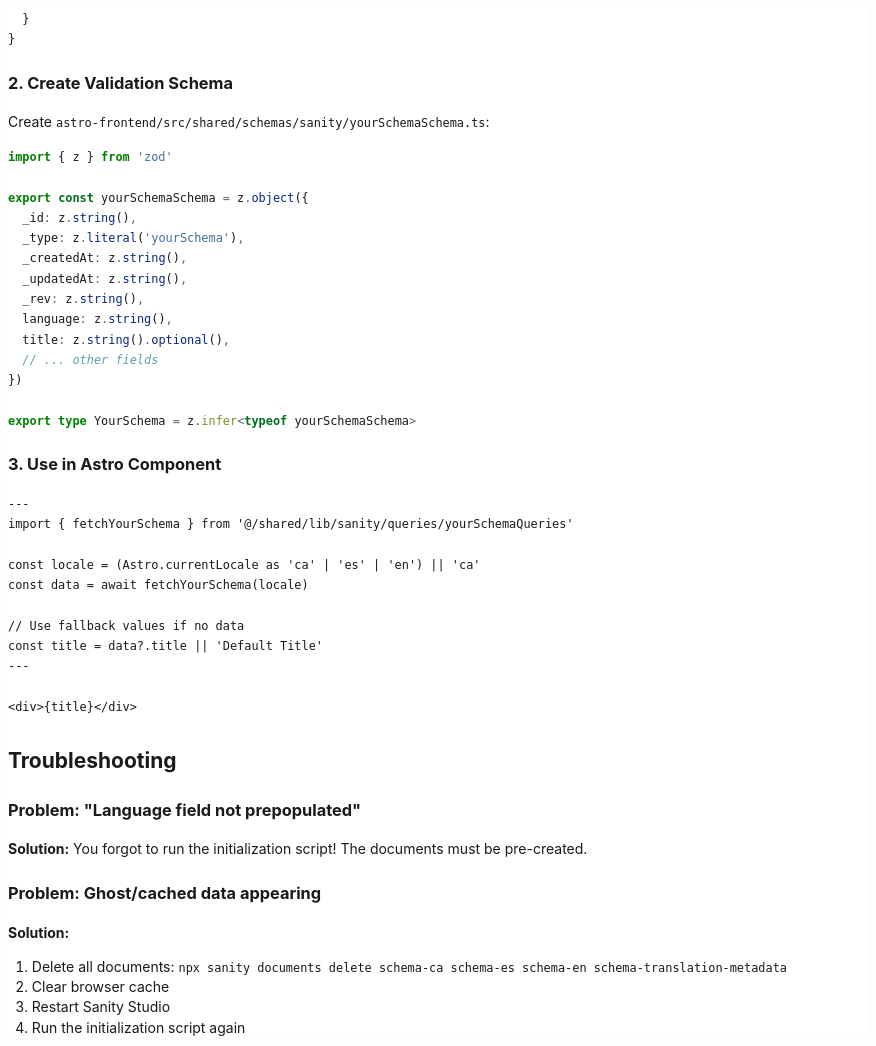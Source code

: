 ```typescript
  }
}
```

### 2. Create Validation Schema

Create `astro-frontend/src/shared/schemas/sanity/yourSchemaSchema.ts`:

```typescript
import { z } from 'zod'

export const yourSchemaSchema = z.object({
  _id: z.string(),
  _type: z.literal('yourSchema'),
  _createdAt: z.string(),
  _updatedAt: z.string(),
  _rev: z.string(),
  language: z.string(),
  title: z.string().optional(),
  // ... other fields
})

export type YourSchema = z.infer<typeof yourSchemaSchema>
```

### 3. Use in Astro Component

```astro
---
import { fetchYourSchema } from '@/shared/lib/sanity/queries/yourSchemaQueries'

const locale = (Astro.currentLocale as 'ca' | 'es' | 'en') || 'ca'
const data = await fetchYourSchema(locale)

// Use fallback values if no data
const title = data?.title || 'Default Title'
---

<div>{title}</div>
```

## Troubleshooting

### Problem: "Language field not prepopulated"
**Solution:** You forgot to run the initialization script! The documents must be pre-created.

### Problem: Ghost/cached data appearing
**Solution:** 
1. Delete all documents: `npx sanity documents delete schema-ca schema-es schema-en schema-translation-metadata`
2. Clear browser cache
3. Restart Sanity Studio
4. Run the initialization script again
